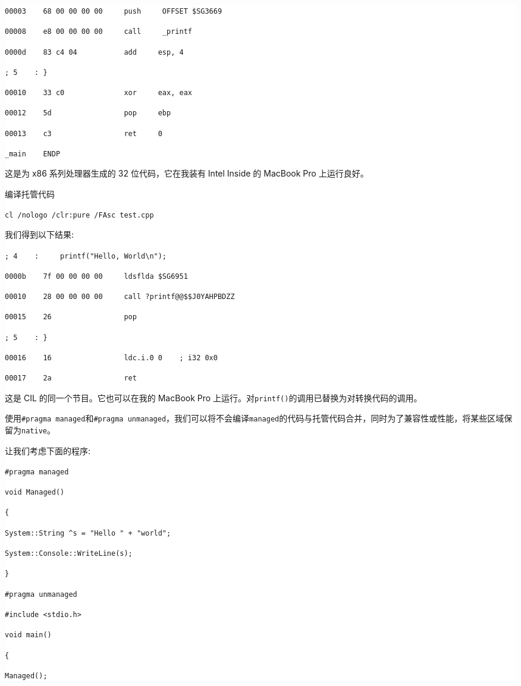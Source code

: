 `00003    68 00 00 00 00     push     OFFSET $SG3669`

`00008    e8 00 00 00 00     call     _printf`

`0000d    83 c4 04           add     esp, 4`

`; 5    : }`

`00010    33 c0              xor     eax, eax`

`00012    5d                 pop     ebp`

`00013    c3                 ret     0`

`_main    ENDP`

这是为 x86 系列处理器生成的 32 位代码，它在我装有 Intel Inside 的 MacBook Pro 上运行良好。

编译托管代码

`cl /nologo /clr:pure /FAsc test.cpp`

我们得到以下结果:

`; 4    :     printf("Hello, World\n");`

`0000b    7f 00 00 00 00     ldsflda $SG6951`

`00010    28 00 00 00 00     call ?printf@@$$J0YAHPBDZZ`

`00015    26                 pop`

`; 5    : }`

`00016    16                 ldc.i.0 0    ; i32 0x0`

`00017    2a                 ret`

这是 CIL 的同一个节目。它也可以在我的 MacBook Pro 上运行。对`printf()`的调用已替换为对转换代码的调用。

使用`#pragma managed`和`#pragma unmanaged`，我们可以将不会编译`managed`的代码与托管代码合并，同时为了兼容性或性能，将某些区域保留为`native`。

让我们考虑下面的程序:

`#pragma managed`

`void Managed()`

`{`

`System::String ^s = "Hello " + "world";`

`System::Console::WriteLine(s);`

`}`

`#pragma unmanaged`

`#include <stdio.h>`

`void main()`

`{`

`Managed();`
